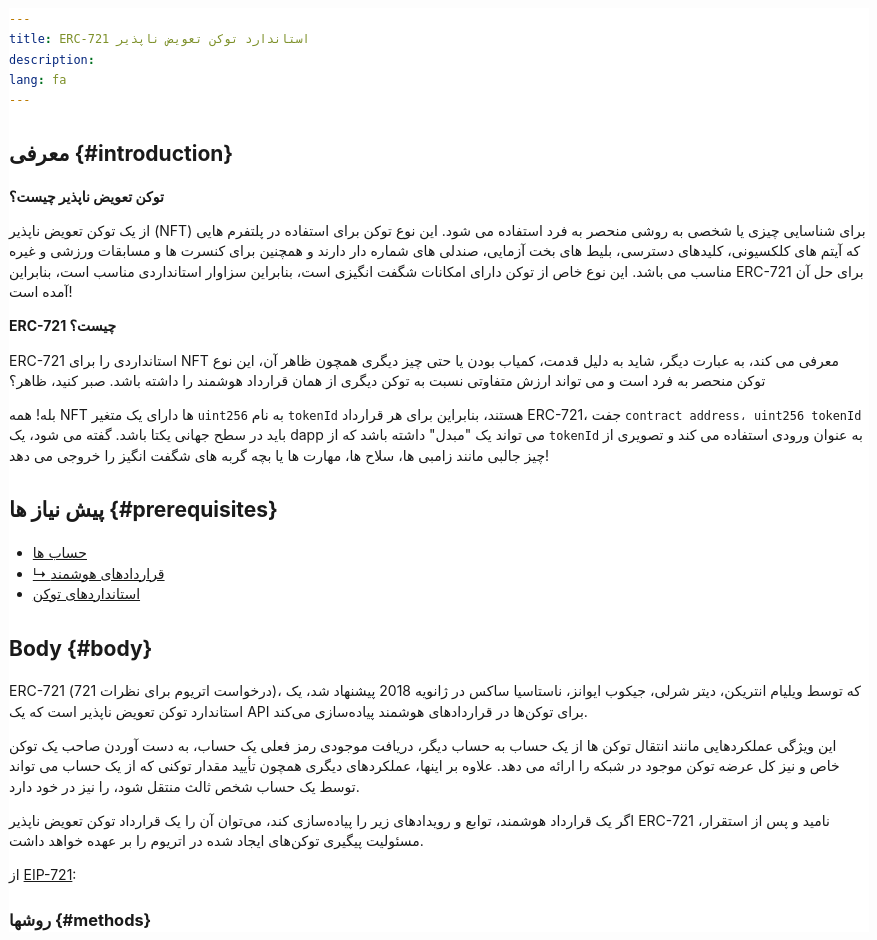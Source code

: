 ```yaml
---
title: ERC-721 استاندارد توکن تعویض ناپذیر
description:
lang: fa
---
```


## معرفی {#introduction}

**توکن تعویض ناپذیر چیست؟**

از یک توکن تعویض ناپذیر (NFT) برای شناسایی چیزی یا شخصی به روشی منحصر به فرد استفاده می شود. این نوع توکن برای استفاده در پلتفرم هایی که آیتم های کلکسیونی، کلیدهای دسترسی، بلیط های بخت آزمایی، صندلی های شماره دار دارند و همچنین برای کنسرت ها و مسابقات ورزشی و غیره مناسب می باشد. این نوع خاص از توکن دارای امکانات شگفت انگیزی است، بنابراین سزاوار استانداردی مناسب است، بنابراین ERC-721 برای حل آن آمده است!

**ERC-721 چیست؟**

ERC-721 استانداردی را برای NFT معرفی می کند، به عبارت دیگر، شاید به دلیل قدمت، کمیاب بودن یا حتی چیز دیگری همچون ظاهر آن، این نوع توکن منحصر به فرد است و می تواند ارزش متفاوتی نسبت به توکن دیگری از همان قرارداد هوشمند را داشته باشد. صبر کنید، ظاهر؟

بله! همه NFT ها دارای یک متغیر `uint256` به نام `tokenId` هستند، بنابراین برای هر قرارداد ERC-721، جفت `contract address، uint256 tokenId` باید در سطح جهانی یکتا باشد. گفته می شود، یک dapp می تواند یک "مبدل" داشته باشد که از `tokenId` به عنوان ورودی استفاده می کند و تصویری از چیز جالبی مانند زامبی ها، سلاح ها، مهارت ها یا بچه گربه های شگفت انگیز را خروجی می دهد!

## پیش نیاز ها {#prerequisites}

- [حساب ها](/developers/docs/accounts/)
- [↳ قرارداد‌های هوشمند](/developers/docs/smart-contracts/)
- [استانداردهای توکن](/developers/docs/standards/tokens/)

## Body {#body}

ERC-721 (درخواست اتریوم برای نظرات 721)، که توسط ویلیام انتریکن، دیتر شرلی، جیکوب ایوانز، ناستاسیا ساکس در ژانویه 2018 پیشنهاد شد، یک استاندارد توکن تعویض ناپذیر است که یک API برای توکن‌ها در قراردادهای هوشمند پیاده‌سازی می‌کند.

این ویژگی عملکردهایی مانند انتقال توکن ها از یک حساب به حساب دیگر، دریافت موجودی رمز فعلی یک حساب، به دست آوردن صاحب یک توکن خاص و نیز کل عرضه توکن موجود در شبکه را ارائه می دهد. علاوه بر اینها، عملکردهای دیگری همچون تأیید مقدار توکنی که از یک حساب می تواند توسط یک حساب شخص ثالث منتقل شود، را نیز در خود دارد.

اگر یک قرارداد هوشمند، توابع و رویدادهای زیر را پیاده‌سازی کند، می‌توان آن را یک قرارداد توکن تعویض ناپذیر ERC-721 نامید و پس از استقرار، مسئولیت پیگیری توکن‌های ایجاد شده در اتریوم را بر عهده خواهد داشت.

از [EIP-721](https://eips.ethereum.org/EIPS/eip-721):

### روشها {#methods}
